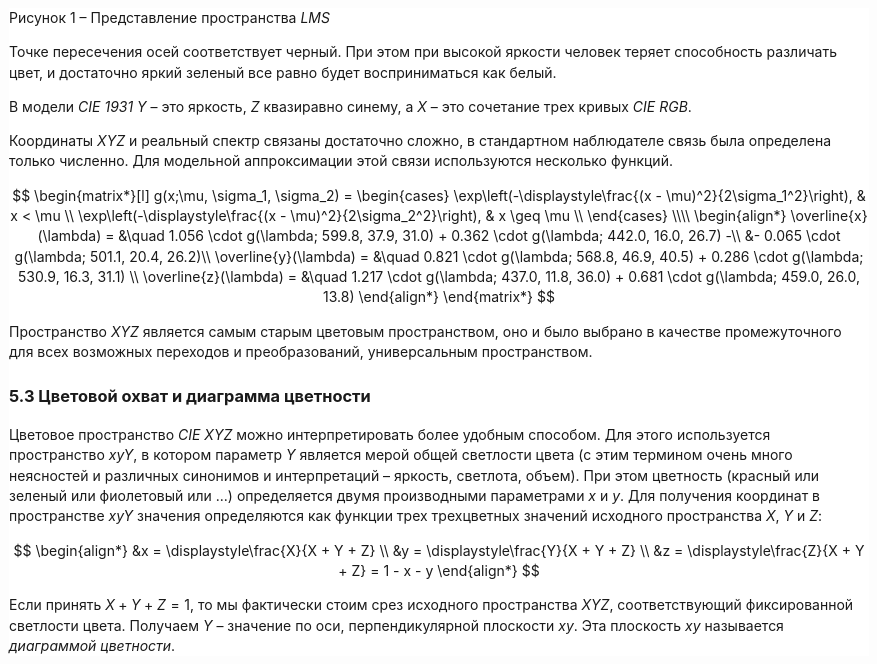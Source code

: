   Рисунок 1 &ndash; Представление пространства $LMS$
</div>

Точке пересечения осей соответствует черный. При этом при высокой яркости человек теряет способность различать цвет, и достаточно яркий зеленый все равно будет восприниматься как белый.

В модели $\textit{CIE 1931}$ $Y$ &ndash; это яркость, $Z$ квазиравно синему, а $X$ &ndash; это сочетание трех кривых $CIE$ $RGB$.

Координаты $XYZ$ и реальный спектр связаны достаточно сложно, в стандартном наблюдателе связь была определена только численно. Для модельной аппроксимации этой связи используются несколько функций.

$$
\begin{matrix*}[l]
  g(x;\mu, \sigma_1, \sigma_2) = 
  \begin{cases}
    \exp\left(-\displaystyle\frac{(x - \mu)^2}{2\sigma_1^2}\right), & x < \mu \\
    \exp\left(-\displaystyle\frac{(x - \mu)^2}{2\sigma_2^2}\right), & x \geq \mu \\
  \end{cases} \\\\
  \begin{align*}
    \overline{x}(\lambda) = &\quad 1.056 \cdot g(\lambda; 599.8, 37.9, 31.0) + 0.362 \cdot g(\lambda; 442.0, 16.0, 26.7) -\\
    &- 0.065 \cdot g(\lambda; 501.1, 20.4, 26.2)\\
    \overline{y}(\lambda) = &\quad 0.821 \cdot g(\lambda; 568.8, 46.9, 40.5) + 0.286 \cdot g(\lambda; 530.9, 16.3, 31.1) \\
    \overline{z}(\lambda) = &\quad 1.217 \cdot g(\lambda; 437.0, 11.8, 36.0) + 0.681 \cdot g(\lambda; 459.0, 26.0, 13.8)
  \end{align*}
\end{matrix*}
$$

Пространство $XYZ$ является самым старым цветовым пространством, оно и было выбрано в качестве промежуточного для всех возможных переходов и преобразований, универсальным пространством.

### 5.3 Цветовой охват и диаграмма цветности

Цветовое пространство $CIE$ $XYZ$ можно интерпретировать более удобным способом. Для этого используется пространство $xyY$, в котором параметр $Y$ является мерой общей светлости цвета (с этим термином очень много неясностей и различных синонимов и интерпретаций &ndash; яркость, светлота, объем). При этом цветность (красный или зеленый или фиолетовый или ...) определяется двумя производными параметрами $x$ и $y$. Для получения координат в пространстве $xyY$ значения определяются как функции трех трехцветных значений исходного пространства $X$, $Y$ и $Z$:

$$
\begin{align*}
  &x = \displaystyle\frac{X}{X + Y + Z} \\
  &y = \displaystyle\frac{Y}{X + Y + Z} \\
  &z = \displaystyle\frac{Z}{X + Y + Z} = 1 - x - y
\end{align*}
$$

Если принять $X + Y + Z = 1$, то мы фактически стоим срез исходного пространства $XYZ$, соответствующий фиксированной светлости цвета. Получаем $Y$ &ndash; значение по оси, перпендикулярной плоскости $xy$. Эта плоскость $xy$ называется *диаграммой цветности*.
